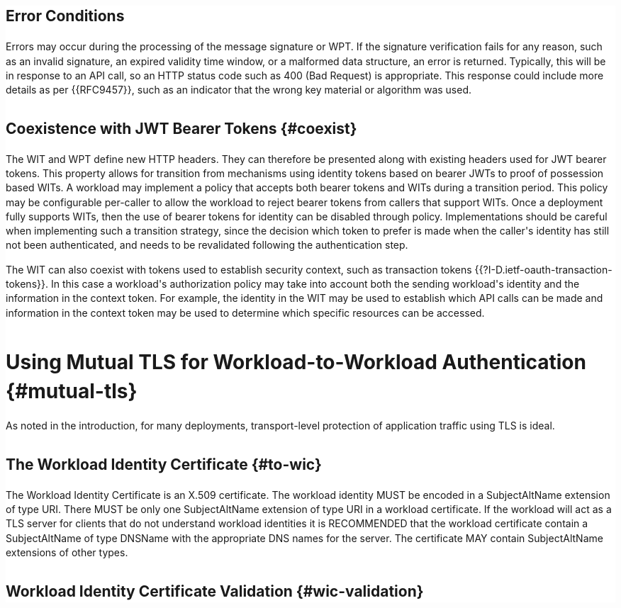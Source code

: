 ## Error Conditions

Errors may occur during the processing of the message signature or WPT. If the signature verification fails for any reason,
such as an invalid signature, an expired validity time window, or a malformed data structure, an error is returned. Typically,
this will be in response to an API call, so an HTTP status code such as 400 (Bad Request) is appropriate. This response could
include more details as per {{RFC9457}}, such as an indicator that the wrong key material or algorithm was used.

## Coexistence with JWT Bearer Tokens {#coexist}

The WIT and WPT define new HTTP headers. They can therefore be presented along with existing headers used for JWT bearer tokens. This
property allows for transition from mechanisms using identity tokens based on bearer JWTs to proof of possession based WITs.
A workload may implement a policy that accepts both bearer tokens and WITs during a transition period. This policy may be configurable
per-caller to allow the workload to reject bearer tokens from callers that support WITs. Once a deployment fully supports WITs, then the use of
bearer tokens for identity can be disabled through policy.  Implementations should be careful when implementing such a transition strategy,
since the decision which token to prefer is made when the caller's identity has still not been authenticated, and needs to be revalidated following the authentication step.

The WIT can also coexist with tokens used to establish security context, such as transaction tokens {{?I-D.ietf-oauth-transaction-tokens}}. In this case a workload's
authorization policy may take into account both the sending workload's identity and the information in the context token. For example, the
identity in the WIT may be used to establish which API calls can be made and information in the context token may be used to determine
which specific resources can be accessed.

# Using Mutual TLS for Workload-to-Workload Authentication {#mutual-tls}

As noted in the introduction, for many deployments, transport-level protection of application traffic using TLS is ideal.

## The Workload Identity Certificate {#to-wic}

The Workload Identity Certificate is an X.509 certificate. The workload identity MUST be encoded in a SubjectAltName extension of type URI. There MUST be only one SubjectAltName extension of type URI in a workload certificate. If the workload will act as a TLS server for clients that do not understand workload identities it is RECOMMENDED that the workload certificate contain a SubjectAltName of type DNSName with the appropriate DNS names for the server. The certificate MAY contain SubjectAltName extensions of other types.

## Workload Identity Certificate Validation {#wic-validation}

